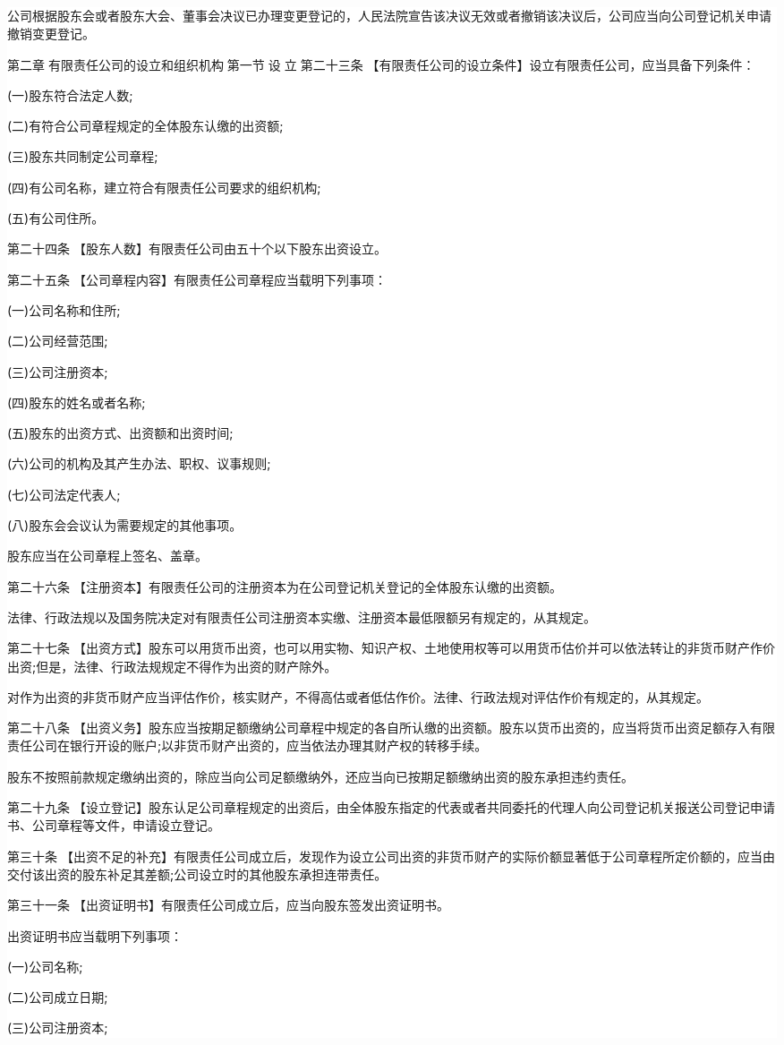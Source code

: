 公司根据股东会或者股东大会、董事会决议已办理变更登记的，人民法院宣告该决议无效或者撤销该决议后，公司应当向公司登记机关申请撤销变更登记。

第二章 有限责任公司的设立和组织机构
第一节 设  立
第二十三条 【有限责任公司的设立条件】设立有限责任公司，应当具备下列条件：

(一)股东符合法定人数;

(二)有符合公司章程规定的全体股东认缴的出资额;

(三)股东共同制定公司章程;

(四)有公司名称，建立符合有限责任公司要求的组织机构;

(五)有公司住所。

第二十四条 【股东人数】有限责任公司由五十个以下股东出资设立。

第二十五条 【公司章程内容】有限责任公司章程应当载明下列事项：

(一)公司名称和住所;

(二)公司经营范围;

(三)公司注册资本;

(四)股东的姓名或者名称;

(五)股东的出资方式、出资额和出资时间;

(六)公司的机构及其产生办法、职权、议事规则;

(七)公司法定代表人;

(八)股东会会议认为需要规定的其他事项。

股东应当在公司章程上签名、盖章。

第二十六条 【注册资本】有限责任公司的注册资本为在公司登记机关登记的全体股东认缴的出资额。

法律、行政法规以及国务院决定对有限责任公司注册资本实缴、注册资本最低限额另有规定的，从其规定。

第二十七条 【出资方式】股东可以用货币出资，也可以用实物、知识产权、土地使用权等可以用货币估价并可以依法转让的非货币财产作价出资;但是，法律、行政法规规定不得作为出资的财产除外。

对作为出资的非货币财产应当评估作价，核实财产，不得高估或者低估作价。法律、行政法规对评估作价有规定的，从其规定。

第二十八条 【出资义务】股东应当按期足额缴纳公司章程中规定的各自所认缴的出资额。股东以货币出资的，应当将货币出资足额存入有限责任公司在银行开设的账户;以非货币财产出资的，应当依法办理其财产权的转移手续。

股东不按照前款规定缴纳出资的，除应当向公司足额缴纳外，还应当向已按期足额缴纳出资的股东承担违约责任。

第二十九条 【设立登记】股东认足公司章程规定的出资后，由全体股东指定的代表或者共同委托的代理人向公司登记机关报送公司登记申请书、公司章程等文件，申请设立登记。

第三十条 【出资不足的补充】有限责任公司成立后，发现作为设立公司出资的非货币财产的实际价额显著低于公司章程所定价额的，应当由交付该出资的股东补足其差额;公司设立时的其他股东承担连带责任。

第三十一条 【出资证明书】有限责任公司成立后，应当向股东签发出资证明书。

出资证明书应当载明下列事项：

(一)公司名称;

(二)公司成立日期;

(三)公司注册资本;
